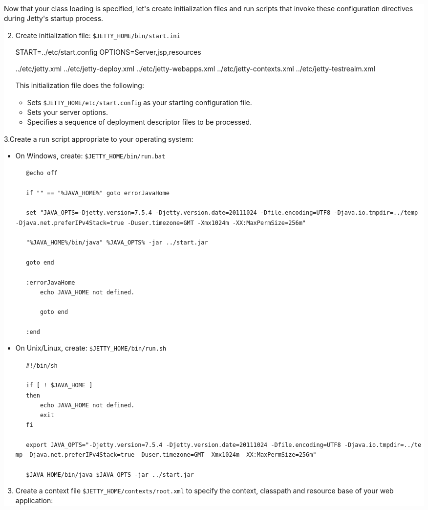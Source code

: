 Now that your class loading is specified, let's create initialization files and
run scripts that invoke these configuration directives during Jetty's startup
process.

2. Create initialization file: `$JETTY_HOME/bin/start.ini`

	START=../etc/start.config
	OPTIONS=Server,jsp,resources
			
	../etc/jetty.xml
	../etc/jetty-deploy.xml
	../etc/jetty-webapps.xml
	../etc/jetty-contexts.xml
	../etc/jetty-testrealm.xml

   This initialization file does the following:
	
   - Sets `$JETTY_HOME/etc/start.config` as your starting configuration file.
   - Sets your server options.
   - Specifies a sequence of deployment descriptor files to be processed.

3.Create a run script appropriate to your operating system:

   - On Windows, create: `$JETTY_HOME/bin/run.bat`

			@echo off

			if "" == "%JAVA_HOME%" goto errorJavaHome

			set "JAVA_OPTS=-Djetty.version=7.5.4 -Djetty.version.date=20111024 -Dfile.encoding=UTF8 -Djava.io.tmpdir=../temp -Djava.net.preferIPv4Stack=true -Duser.timezone=GMT -Xmx1024m -XX:MaxPermSize=256m"

			"%JAVA_HOME%/bin/java" %JAVA_OPTS% -jar ../start.jar

			goto end

			:errorJavaHome
				echo JAVA_HOME not defined.

				goto end

			:end

   - On Unix/Linux, create: `$JETTY_HOME/bin/run.sh`

			#!/bin/sh

			if [ ! $JAVA_HOME ]
			then
				echo JAVA_HOME not defined.
				exit
			fi

			export JAVA_OPTS="-Djetty.version=7.5.4 -Djetty.version.date=20111024 -Dfile.encoding=UTF8 -Djava.io.tmpdir=../temp -Djava.net.preferIPv4Stack=true -Duser.timezone=GMT -Xmx1024m -XX:MaxPermSize=256m"

			$JAVA_HOME/bin/java $JAVA_OPTS -jar ../start.jar

3. Create a context file `$JETTY_HOME/contexts/root.xml` to specify the context,
   classpath and resource base of your web application:
